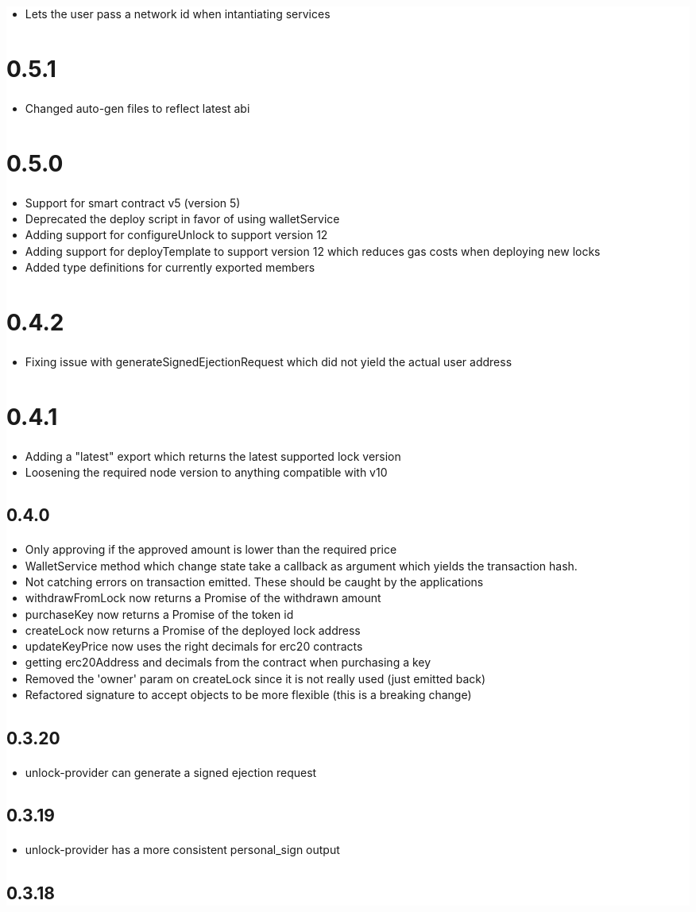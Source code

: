- Lets the user pass a network id when intantiating services

# 0.5.1

- Changed auto-gen files to reflect latest abi

# 0.5.0

- Support for smart contract v5 (version 5)
- Deprecated the deploy script in favor of using walletService
- Adding support for configureUnlock to support version 12
- Adding support for deployTemplate to support version 12 which reduces gas costs when deploying new locks
- Added type definitions for currently exported members

# 0.4.2

- Fixing issue with generateSignedEjectionRequest which did not yield the actual user address

# 0.4.1

- Adding a "latest" export which returns the latest supported lock version
- Loosening the required node version to anything compatible with v10

## 0.4.0

- Only approving if the approved amount is lower than the required price
- WalletService method which change state take a callback as argument which yields the transaction hash.
- Not catching errors on transaction emitted. These should be caught by the applications
- withdrawFromLock now returns a Promise of the withdrawn amount
- purchaseKey now returns a Promise of the token id
- createLock now returns a Promise of the deployed lock address
- updateKeyPrice now uses the right decimals for erc20 contracts
- getting erc20Address and decimals from the contract when purchasing a key
- Removed the 'owner' param on createLock since it is not really used (just emitted back)
- Refactored signature to accept objects to be more flexible (this is a breaking change)

## 0.3.20

- unlock-provider can generate a signed ejection request

## 0.3.19

- unlock-provider has a more consistent personal_sign output

## 0.3.18
